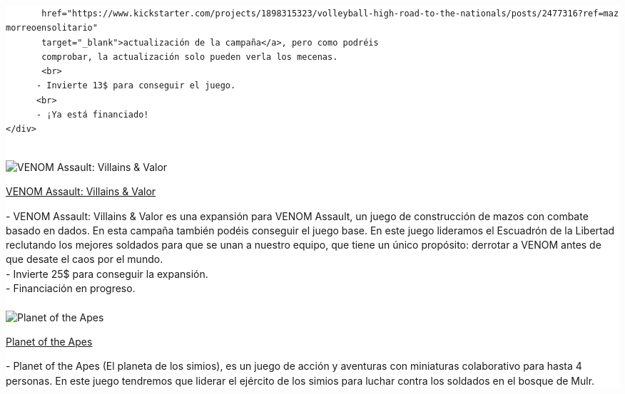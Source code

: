            href="https://www.kickstarter.com/projects/1898315323/volleyball-high-road-to-the-nationals/posts/2477316?ref=mazmorreoensolitario"
           target="_blank">actualización de la campaña</a>, pero como podréis
           comprobar, la actualización solo pueden verla los mecenas.
           <br>
          - Invierte 13$ para conseguir el juego.
          <br>
          - ¡Ya está financiado!
    </div>
</div>
<br>

<div class="row">
    <div class="col-md-3">
        <img width="200" height="200"
            src="https://ksr-ugc.imgix.net/assets/024/677/279/eb5a85a9202e567aae62a36ed1757a0c_original.jpg?ixlib=rb-1.1.0&w=680&fit=max&v=1554534316&auto=format&gif-q=50&q=92&s=40cf20b8749ad166b19d77c7637404a8"
            class="img-thumbnail" alt="VENOM Assault: Villains & Valor">
    </div>
    <div class="col-md-9">
        <p>
            <a target="_blank" 
                href="https://www.kickstarter.com/projects/supermouse/venom-assault-villains-and-valor?ref=mazmorreoensolitario">
                 VENOM Assault: Villains & Valor
            </a>
        </p>
           - VENOM Assault: Villains & Valor es una expansión para VENOM
           Assault, un juego de construcción de mazos con combate basado en
           dados. En esta campaña también podéis conseguir el juego base. En
           este juego lideramos el Escuadrón de la Libertad reclutando los
           mejores soldados para que se unan a nuestro equipo, que tiene un
           único propósito: derrotar a VENOM antes de que desate el caos por el
           mundo. 
           <br>
          - Invierte 25$ para conseguir la expansión.
          <br>
          - Financiación en progreso.
    </div>
</div>
<br>

<div class="row">
    <div class="col-md-3">
        <img width="200" height="200"
            src="https://ksr-ugc.imgix.net/assets/024/721/887/3bd51a2e00ba9dd02386b23248d86e20_original.png?ixlib=rb-1.1.0&w=680&fit=max&v=1554893877&auto=format&gif-q=50&lossless=true&s=ac72cfd58f67cac653457b8face1eca0"
            class="img-thumbnail" alt="Planet of the Apes">
    </div>
    <div class="col-md-9">
        <p>
            <a target="_blank" 
                href="https://www.kickstarter.com/projects/109786817/planet-of-the-apes-the-miniatures-boardgame?ref=mazmorreoensolitario">
                 Planet of the Apes
            </a>
        </p>
           - Planet of the Apes (El planeta de los simios), es un juego de
           acción y aventuras con miniaturas colaborativo para hasta 4
           personas. En este juego tendremos que liderar el ejército de los
           simios para luchar contra los soldados en el bosque de Mulr.
           <br>